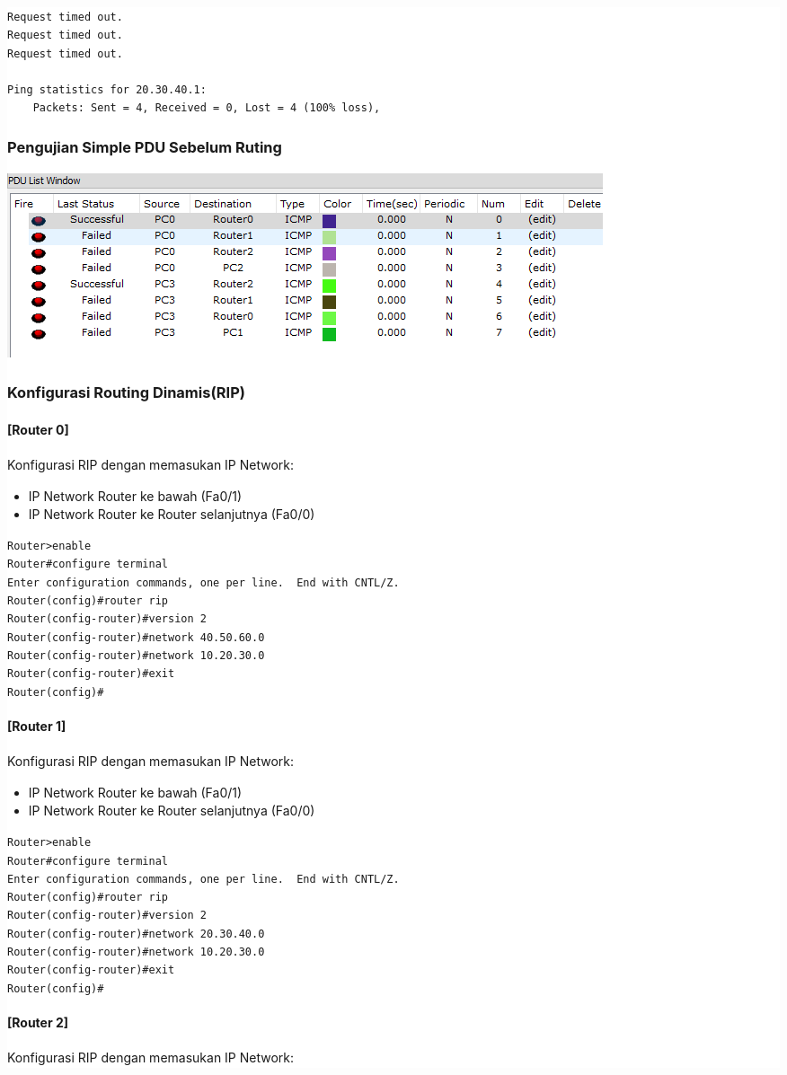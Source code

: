 ```Txt
Request timed out.
Request timed out.
Request timed out.

Ping statistics for 20.30.40.1:
    Packets: Sent = 4, Received = 0, Lost = 4 (100% loss),
```
### Pengujian Simple PDU Sebelum Ruting
![Img](resource/img-6.png)

### Konfigurasi Routing Dinamis(RIP)
#### [Router 0]
Konfigurasi RIP dengan memasukan IP Network:

- IP Network Router ke bawah (Fa0/1)
- IP Network Router ke Router selanjutnya (Fa0/0)

```Txt
Router>enable 
Router#configure terminal 
Enter configuration commands, one per line.  End with CNTL/Z.
Router(config)#router rip
Router(config-router)#version 2
Router(config-router)#network 40.50.60.0
Router(config-router)#network 10.20.30.0
Router(config-router)#exit
Router(config)#
```
#### [Router 1]
Konfigurasi RIP dengan memasukan IP Network:

- IP Network Router ke bawah (Fa0/1)
- IP Network Router ke Router selanjutnya (Fa0/0)

```Txt
Router>enable 
Router#configure terminal 
Enter configuration commands, one per line.  End with CNTL/Z.
Router(config)#router rip 
Router(config-router)#version 2
Router(config-router)#network 20.30.40.0
Router(config-router)#network 10.20.30.0
Router(config-router)#exit
Router(config)#
```
#### [Router 2]
Konfigurasi RIP dengan memasukan IP Network:
